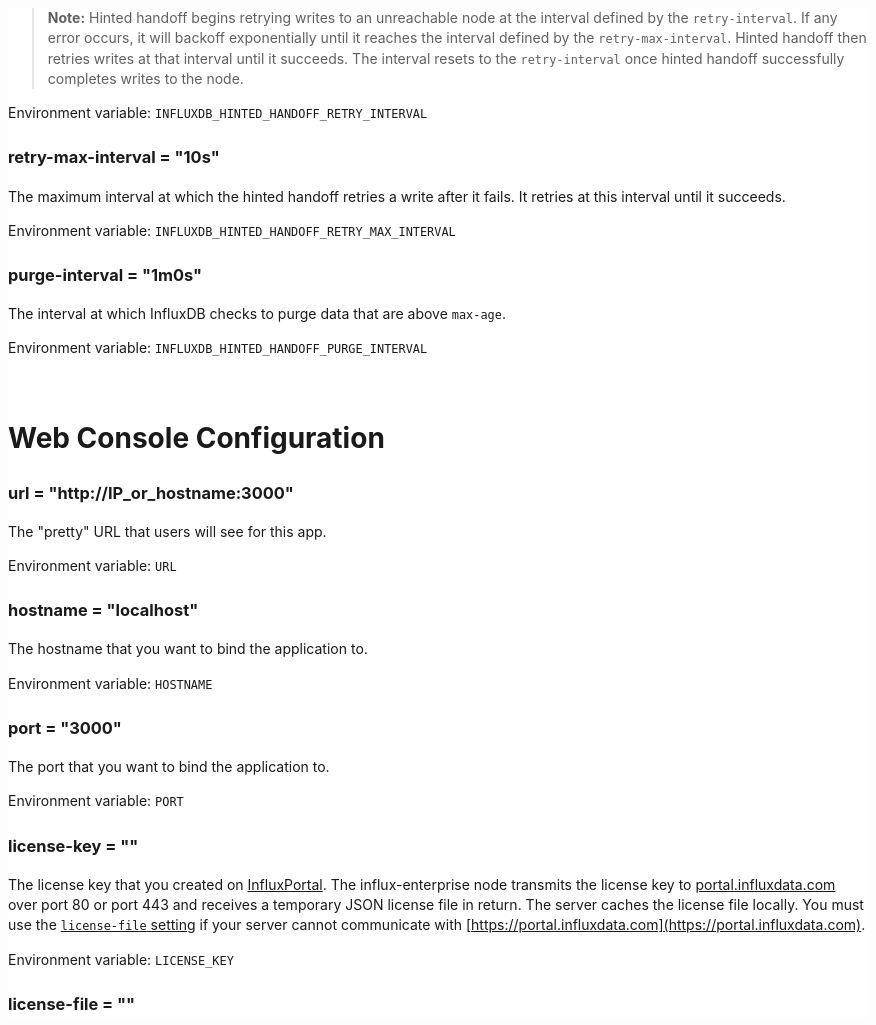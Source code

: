 > **Note:** Hinted handoff begins retrying writes to an unreachable node at the interval defined by the `retry-interval`. If any error occurs, it will backoff exponentially until it reaches the interval defined by the `retry-max-interval`. Hinted handoff then retries writes at that interval until it succeeds. The interval resets to the `retry-interval` once hinted handoff successfully completes writes to the node.

Environment variable: `INFLUXDB_HINTED_HANDOFF_RETRY_INTERVAL`

###  retry-max-interval = "10s"  

The maximum interval at which the hinted handoff retries a write after it fails.
It retries at this interval until it succeeds.

Environment variable: `INFLUXDB_HINTED_HANDOFF_RETRY_MAX_INTERVAL`

###  purge-interval = "1m0s"  

The interval at which InfluxDB checks to purge data that are above `max-age`.

Environment variable: `INFLUXDB_HINTED_HANDOFF_PURGE_INTERVAL`
<br>
<br>
# Web Console Configuration

### url = "http://IP_or_hostname:3000"

The "pretty" URL that users will see for this app.

Environment variable: `URL`

### hostname = "localhost"

The hostname that you want to bind the application to.

Environment variable: `HOSTNAME`

### port = "3000"

The port that you want to bind the application to.

Environment variable: `PORT`

### license-key = ""

The license key that you created on [InfluxPortal](https://portal.influxdata.com).
The influx-enterprise node transmits the license key to [portal.influxdata.com](https://portal.influxdata.com) over port 80 or port 443 and receives a temporary JSON license file in return.
The server caches the license file locally.
You must use the [`license-file` setting](#license-file) if your server cannot communicate with [https://portal.influxdata.com](https://portal.influxdata.com).

Environment variable: `LICENSE_KEY`

### license-file = ""
